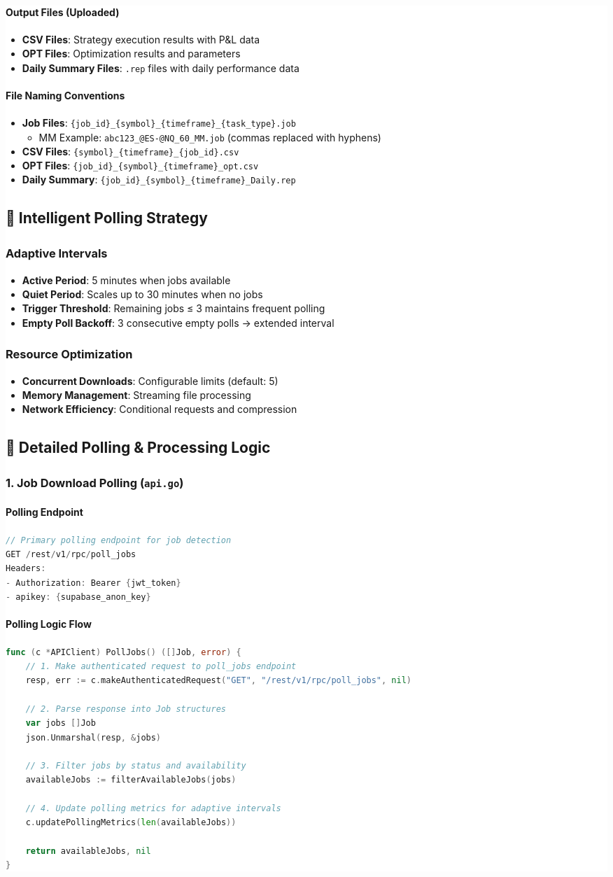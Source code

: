 #### Output Files (Uploaded)
- **CSV Files**: Strategy execution results with P&L data
- **OPT Files**: Optimization results and parameters
- **Daily Summary Files**: `.rep` files with daily performance data

#### File Naming Conventions
- **Job Files**: `{job_id}_{symbol}_{timeframe}_{task_type}.job`
  - MM Example: `abc123_@ES-@NQ_60_MM.job` (commas replaced with hyphens)
- **CSV Files**: `{symbol}_{timeframe}_{job_id}.csv`
- **OPT Files**: `{job_id}_{symbol}_{timeframe}_opt.csv`
- **Daily Summary**: `{job_id}_{symbol}_{timeframe}_Daily.rep`

## 🤖 Intelligent Polling Strategy

### Adaptive Intervals
- **Active Period**: 5 minutes when jobs available
- **Quiet Period**: Scales up to 30 minutes when no jobs
- **Trigger Threshold**: Remaining jobs ≤ 3 maintains frequent polling
- **Empty Poll Backoff**: 3 consecutive empty polls → extended interval

### Resource Optimization
- **Concurrent Downloads**: Configurable limits (default: 5)
- **Memory Management**: Streaming file processing
- **Network Efficiency**: Conditional requests and compression

## 🔄 Detailed Polling & Processing Logic

### 1. Job Download Polling (`api.go`)

#### Polling Endpoint
```go
// Primary polling endpoint for job detection
GET /rest/v1/rpc/poll_jobs
Headers:
- Authorization: Bearer {jwt_token}
- apikey: {supabase_anon_key}
```

#### Polling Logic Flow
```go
func (c *APIClient) PollJobs() ([]Job, error) {
    // 1. Make authenticated request to poll_jobs endpoint
    resp, err := c.makeAuthenticatedRequest("GET", "/rest/v1/rpc/poll_jobs", nil)

    // 2. Parse response into Job structures
    var jobs []Job
    json.Unmarshal(resp, &jobs)

    // 3. Filter jobs by status and availability
    availableJobs := filterAvailableJobs(jobs)

    // 4. Update polling metrics for adaptive intervals
    c.updatePollingMetrics(len(availableJobs))

    return availableJobs, nil
}
```
